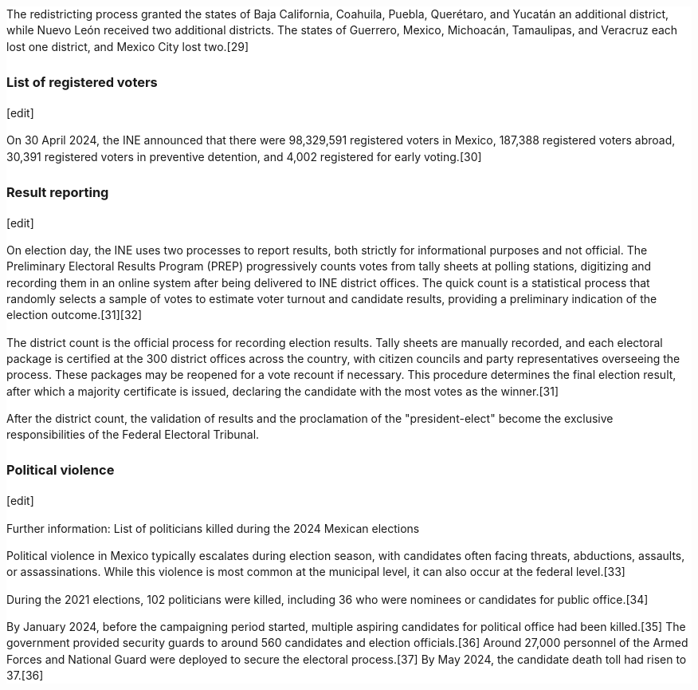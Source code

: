 The redistricting process granted the states of Baja California, Coahuila,
Puebla, Querétaro, and Yucatán an additional district, while Nuevo León
received two additional districts. The states of Guerrero, Mexico, Michoacán,
Tamaulipas, and Veracruz each lost one district, and Mexico City lost two.[29]

### List of registered voters

[edit]

On 30 April 2024, the INE announced that there were 98,329,591 registered
voters in Mexico, 187,388 registered voters abroad, 30,391 registered voters
in preventive detention, and 4,002 registered for early voting.[30]

### Result reporting

[edit]

On election day, the INE uses two processes to report results, both strictly
for informational purposes and not official. The Preliminary Electoral Results
Program (PREP) progressively counts votes from tally sheets at polling
stations, digitizing and recording them in an online system after being
delivered to INE district offices. The quick count is a statistical process
that randomly selects a sample of votes to estimate voter turnout and
candidate results, providing a preliminary indication of the election
outcome.[31][32]

The district count is the official process for recording election results.
Tally sheets are manually recorded, and each electoral package is certified at
the 300 district offices across the country, with citizen councils and party
representatives overseeing the process. These packages may be reopened for a
vote recount if necessary. This procedure determines the final election
result, after which a majority certificate is issued, declaring the candidate
with the most votes as the winner.[31]

After the district count, the validation of results and the proclamation of
the "president-elect" become the exclusive responsibilities of the Federal
Electoral Tribunal.

### Political violence

[edit]

Further information: List of politicians killed during the 2024 Mexican
elections

Political violence in Mexico typically escalates during election season, with
candidates often facing threats, abductions, assaults, or assassinations.
While this violence is most common at the municipal level, it can also occur
at the federal level.[33]

During the 2021 elections, 102 politicians were killed, including 36 who were
nominees or candidates for public office.[34]

By January 2024, before the campaigning period started, multiple aspiring
candidates for political office had been killed.[35] The government provided
security guards to around 560 candidates and election officials.[36] Around
27,000 personnel of the Armed Forces and National Guard were deployed to
secure the electoral process.[37] By May 2024, the candidate death toll had
risen to 37.[36]
